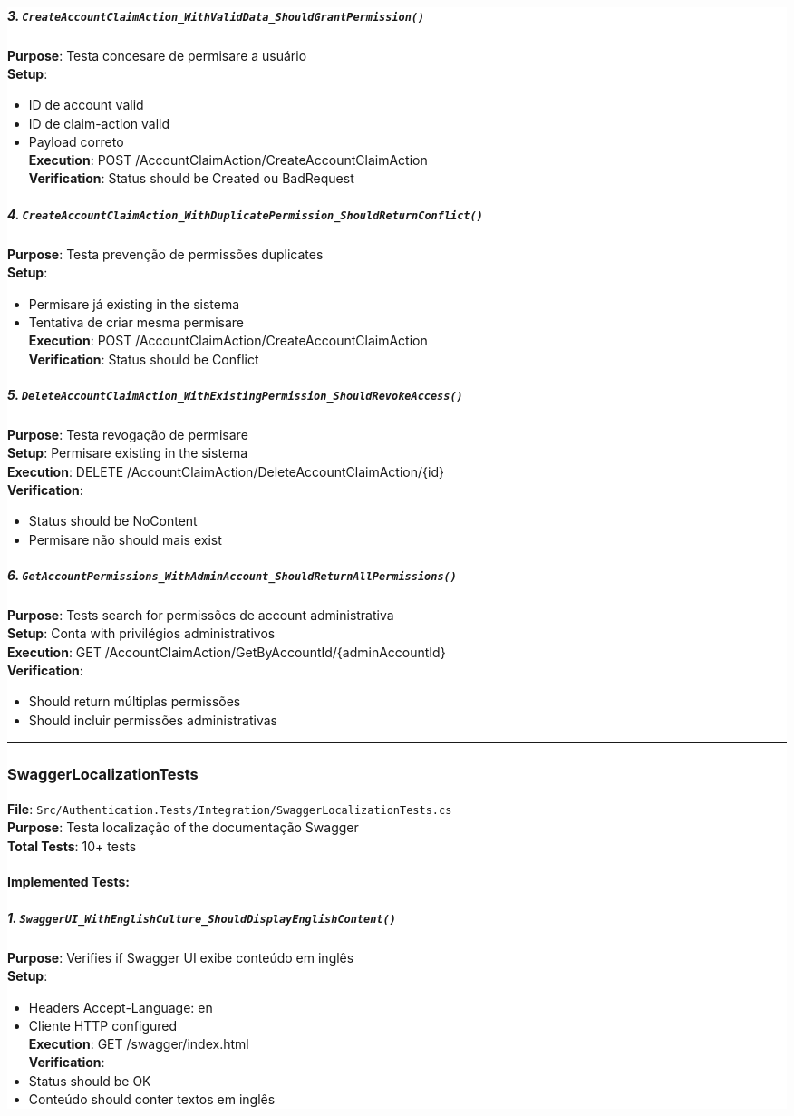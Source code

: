 ##### 3. `CreateAccountClaimAction_WithValidData_ShouldGrantPermission()`
**Purpose**: Testa concesare de permisare a usuário  
**Setup**: 
- ID de account valid
- ID de claim-action valid
- Payload correto  
**Execution**: POST /AccountClaimAction/CreateAccountClaimAction  
**Verification**: Status should be Created ou BadRequest

##### 4. `CreateAccountClaimAction_WithDuplicatePermission_ShouldReturnConflict()`
**Purpose**: Testa prevenção de permissões duplicates  
**Setup**: 
- Permisare já existing in the sistema
- Tentativa de criar mesma permisare  
**Execution**: POST /AccountClaimAction/CreateAccountClaimAction  
**Verification**: Status should be Conflict

##### 5. `DeleteAccountClaimAction_WithExistingPermission_ShouldRevokeAccess()`
**Purpose**: Testa revogação de permisare  
**Setup**: Permisare existing in the sistema  
**Execution**: DELETE /AccountClaimAction/DeleteAccountClaimAction/{id}  
**Verification**: 
- Status should be NoContent
- Permisare não should mais exist

##### 6. `GetAccountPermissions_WithAdminAccount_ShouldReturnAllPermissions()`
**Purpose**: Tests search for permissões de account administrativa  
**Setup**: Conta with privilégios administrativos  
**Execution**: GET /AccountClaimAction/GetByAccountId/{adminAccountId}  
**Verification**: 
- Should return múltiplas permissões
- Should incluir permissões administrativas

---

### SwaggerLocalizationTests

**File**: `Src/Authentication.Tests/Integration/SwaggerLocalizationTests.cs`  
**Purpose**: Testa localização of the documentação Swagger  
**Total Tests**: 10+ tests

#### Implemented Tests:

##### 1. `SwaggerUI_WithEnglishCulture_ShouldDisplayEnglishContent()`
**Purpose**: Verifies if Swagger UI exibe conteúdo em inglês  
**Setup**: 
- Headers Accept-Language: en
- Cliente HTTP configured  
**Execution**: GET /swagger/index.html  
**Verification**: 
- Status should be OK
- Conteúdo should conter textos em inglês

